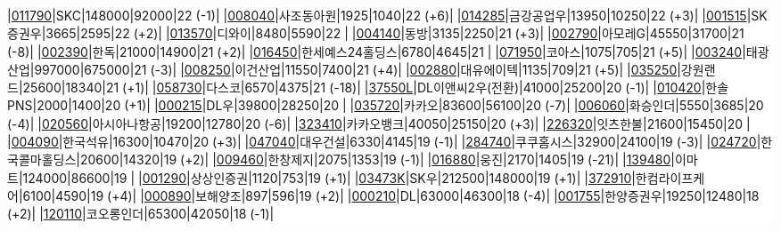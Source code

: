 |[011790](https://finance.daum.net/quotes/A011790)|SKC|148000|92000|22 (-1)|
|[008040](https://finance.daum.net/quotes/A008040)|사조동아원|1925|1040|22 (+6)|
|[014285](https://finance.daum.net/quotes/A014285)|금강공업우|13950|10250|22 (+3)|
|[001515](https://finance.daum.net/quotes/A001515)|SK증권우|3665|2595|22 (+2)|
|[013570](https://finance.daum.net/quotes/A013570)|디와이|8480|5590|22 |
|[004140](https://finance.daum.net/quotes/A004140)|동방|3135|2250|21 (+3)|
|[002790](https://finance.daum.net/quotes/A002790)|아모레G|45550|31700|21 (-8)|
|[002390](https://finance.daum.net/quotes/A002390)|한독|21000|14900|21 (+2)|
|[016450](https://finance.daum.net/quotes/A016450)|한세예스24홀딩스|6780|4645|21 |
|[071950](https://finance.daum.net/quotes/A071950)|코아스|1075|705|21 (+5)|
|[003240](https://finance.daum.net/quotes/A003240)|태광산업|997000|675000|21 (-3)|
|[008250](https://finance.daum.net/quotes/A008250)|이건산업|11550|7400|21 (+4)|
|[002880](https://finance.daum.net/quotes/A002880)|대유에이텍|1135|709|21 (+5)|
|[035250](https://finance.daum.net/quotes/A035250)|강원랜드|25600|18340|21 (+1)|
|[058730](https://finance.daum.net/quotes/A058730)|다스코|6570|4375|21 (-18)|
|[37550L](https://finance.daum.net/quotes/A37550L)|DL이앤씨2우(전환)|41000|25200|20 (-1)|
|[010420](https://finance.daum.net/quotes/A010420)|한솔PNS|2000|1400|20 (+1)|
|[000215](https://finance.daum.net/quotes/A000215)|DL우|39800|28250|20 |
|[035720](https://finance.daum.net/quotes/A035720)|카카오|83600|56100|20 (-7)|
|[006060](https://finance.daum.net/quotes/A006060)|화승인더|5550|3685|20 (-4)|
|[020560](https://finance.daum.net/quotes/A020560)|아시아나항공|19200|12780|20 (-6)|
|[323410](https://finance.daum.net/quotes/A323410)|카카오뱅크|40050|25150|20 (+3)|
|[226320](https://finance.daum.net/quotes/A226320)|잇츠한불|21600|15450|20 |
|[004090](https://finance.daum.net/quotes/A004090)|한국석유|16300|10470|20 (+3)|
|[047040](https://finance.daum.net/quotes/A047040)|대우건설|6330|4145|19 (-1)|
|[284740](https://finance.daum.net/quotes/A284740)|쿠쿠홈시스|32900|24100|19 (-3)|
|[024720](https://finance.daum.net/quotes/A024720)|한국콜마홀딩스|20600|14320|19 (+2)|
|[009460](https://finance.daum.net/quotes/A009460)|한창제지|2075|1353|19 (-1)|
|[016880](https://finance.daum.net/quotes/A016880)|웅진|2170|1405|19 (-21)|
|[139480](https://finance.daum.net/quotes/A139480)|이마트|124000|86600|19 |
|[001290](https://finance.daum.net/quotes/A001290)|상상인증권|1120|753|19 (+1)|
|[03473K](https://finance.daum.net/quotes/A03473K)|SK우|212500|148000|19 (+1)|
|[372910](https://finance.daum.net/quotes/A372910)|한컴라이프케어|6100|4590|19 (+4)|
|[000890](https://finance.daum.net/quotes/A000890)|보해양조|897|596|19 (+2)|
|[000210](https://finance.daum.net/quotes/A000210)|DL|63000|46300|18 (-4)|
|[001755](https://finance.daum.net/quotes/A001755)|한양증권우|19250|12480|18 (+2)|
|[120110](https://finance.daum.net/quotes/A120110)|코오롱인더|65300|42050|18 (-1)|